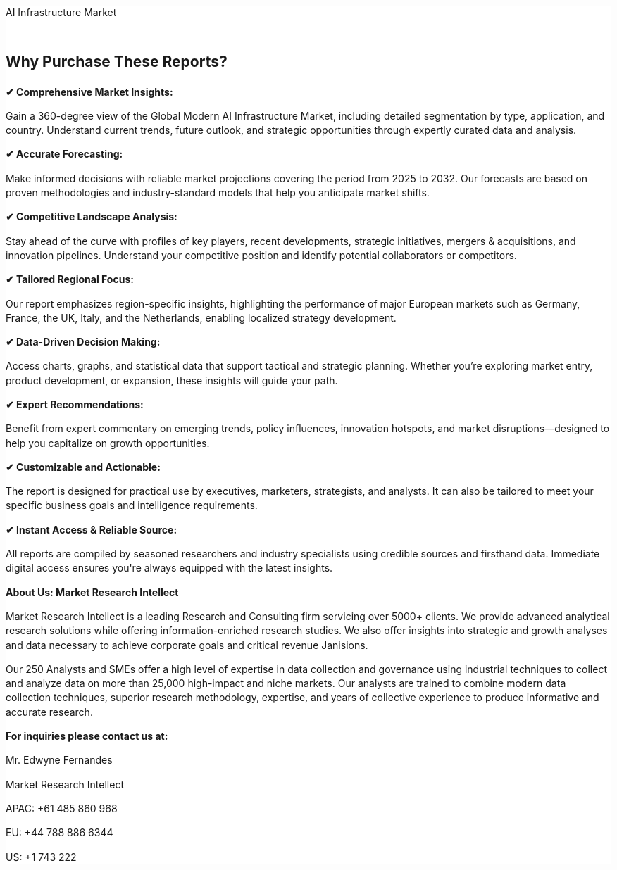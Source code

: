 AI Infrastructure Market</a></span></p></blockquote><hr /><h2>Why Purchase These Reports?</h2><p><strong>✔ Comprehensive Market Insights:</strong></p><p>Gain a 360-degree view of the Global Modern AI Infrastructure Market, including detailed segmentation by type, application, and country. Understand current trends, future outlook, and strategic opportunities through expertly curated data and analysis.</p><p><strong>✔ Accurate Forecasting:</strong></p><p>Make informed decisions with reliable market projections covering the period from 2025 to 2032. Our forecasts are based on proven methodologies and industry-standard models that help you anticipate market shifts.</p><p><strong>✔ Competitive Landscape Analysis:</strong></p><p>Stay ahead of the curve with profiles of key players, recent developments, strategic initiatives, mergers &amp; acquisitions, and innovation pipelines. Understand your competitive position and identify potential collaborators or competitors.</p><p><strong>✔ Tailored Regional Focus:</strong></p><p>Our report emphasizes region-specific insights, highlighting the performance of major European markets such as Germany, France, the UK, Italy, and the Netherlands, enabling localized strategy development.</p><p><strong>✔ Data-Driven Decision Making:</strong></p><p>Access charts, graphs, and statistical data that support tactical and strategic planning. Whether you&rsquo;re exploring market entry, product development, or expansion, these insights will guide your path.</p><p><strong>✔ Expert Recommendations:</strong></p><p>Benefit from expert commentary on emerging trends, policy influences, innovation hotspots, and market disruptions&mdash;designed to help you capitalize on growth opportunities.</p><p><strong>✔ Customizable and Actionable:</strong></p><p>The report is designed for practical use by executives, marketers, strategists, and analysts. It can also be tailored to meet your specific business goals and intelligence requirements.</p><p><strong>✔ Instant Access &amp; Reliable Source:</strong></p><p>All reports are compiled by seasoned researchers and industry specialists using credible sources and firsthand data. Immediate digital access ensures you're always equipped with the latest insights.</p><p><strong><span class="font-[700]">About Us: Market Research Intellect</span></strong></p><p><span class="">Market Research Intellect is a leading Research and Consulting firm servicing over 5000+ clients. We provide advanced analytical research solutions while offering information-enriched research studies.&nbsp;</span>We also offer insights into strategic and growth analyses and data necessary to achieve corporate goals and critical revenue Janisions.</p><p><span class="">Our 250 Analysts and SMEs offer a high level of expertise in data collection and governance using industrial techniques to collect and analyze data on more than 25,000 high-impact and niche markets. Our analysts are trained to combine modern data collection techniques, superior research methodology, expertise, and years of collective experience to produce informative and accurate research.</span></p><p><strong>For inquiries please contact us at:</strong></p><p>Mr. Edwyne Fernandes</p><p>Market Research Intellect</p><p>APAC: +61 485 860 968</p><p>EU: +44 788 886 6344</p><p>US: +1 743 222